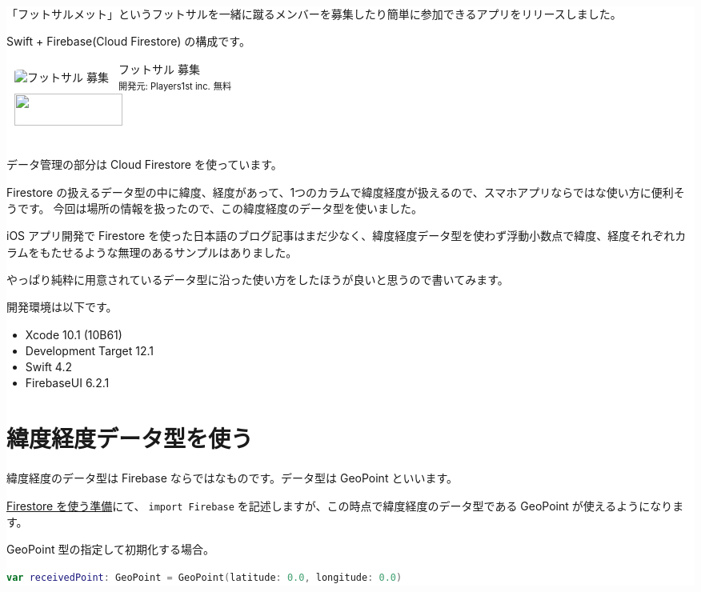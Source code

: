 「フットサルメット」というフットサルを一緒に蹴るメンバーを募集したり簡単に参加できるアプリをリリースしました。

Swift + Firebase(Cloud Firestore) の構成です。

<div id="appreach-box" style="text-align: left;">
  <img id="appreach-image" src="https://is4-ssl.mzstatic.com/image/thumb/Purple113/v4/66/ec/a3/66eca3c8-3954-c9c1-586e-d50fdfa99705/source/512x512bb.jpg" alt="フットサル 募集" style="float: left; margin: 10px; width: 25%; max-width: 120px; border-top-left-radius: 10%; border-top-right-radius: 10%; border-bottom-right-radius: 10%; border-bottom-left-radius: 10%;">
  <div class="appreach-info" style="margin: 10px;">
    <div id="appreach-appname">フットサル 募集</div>
    <div id="appreach-developer" style="font-size: 80%; display: inline-block;">
      開発元:
      <span id="appreach-developerurl">Players1st inc.</span>
    </div>
    <div id="appreach-price" style="font-size: 80%; display: inline-block;">無料</div>
    <div class="appreach-links" style="">
      <div id="appreach-itunes-link" style="display: inline-block;">
        <a id="appreach-itunes" href="https://apps.apple.com/jp/app/%25E3%2583%2595%25E3%2583%2583%25E3%2583%2588%25E3%2582%25B5%25E3%2583%25AB/id1467175472?uo=4" target="_blank" rel="nofollow">
          <img src="https://nabettu.github.io/appreach/img/itune_ja.svg" style="height: 40px; width: 135px;">
        </a>
      </div>
      <div id="appreach-gplay-link" style="display: inline-block;"></div>
    </div>
  </div>
  <div class="appreach-footer" style="margin-bottom: 10px; clear: left;"></div>
</div>

データ管理の部分は Cloud Firestore を使っています。

Firestore の扱えるデータ型の中に緯度、経度があって、1つのカラムで緯度経度が扱えるので、スマホアプリならではな使い方に便利そうです。
今回は場所の情報を扱ったので、この緯度経度のデータ型を使いました。

iOS アプリ開発で Firestore を使った日本語のブログ記事はまだ少なく、緯度経度データ型を使わず浮動小数点で緯度、経度それぞれカラムをもたせるような無理のあるサンプルはありました。

やっぱり純粋に用意されているデータ型に沿った使い方をしたほうが良いと思うので書いてみます。

開発環境は以下です。

* Xcode 10.1 (10B61)
* Development Target 12.1
* Swift 4.2
* FirebaseUI 6.2.1

# 緯度経度データ型を使う

緯度経度のデータ型は Firebase ならではなものです。データ型は GeoPoint といいます。

[Firestore を使う準備](https://firebase.google.com/docs/firestore/quickstart)にて、 `import Firebase` を記述しますが、この時点で緯度経度のデータ型である GeoPoint が使えるようになります。

GeoPoint 型の指定して初期化する場合。

```swift
var receivedPoint: GeoPoint = GeoPoint(latitude: 0.0, longitude: 0.0)

```
